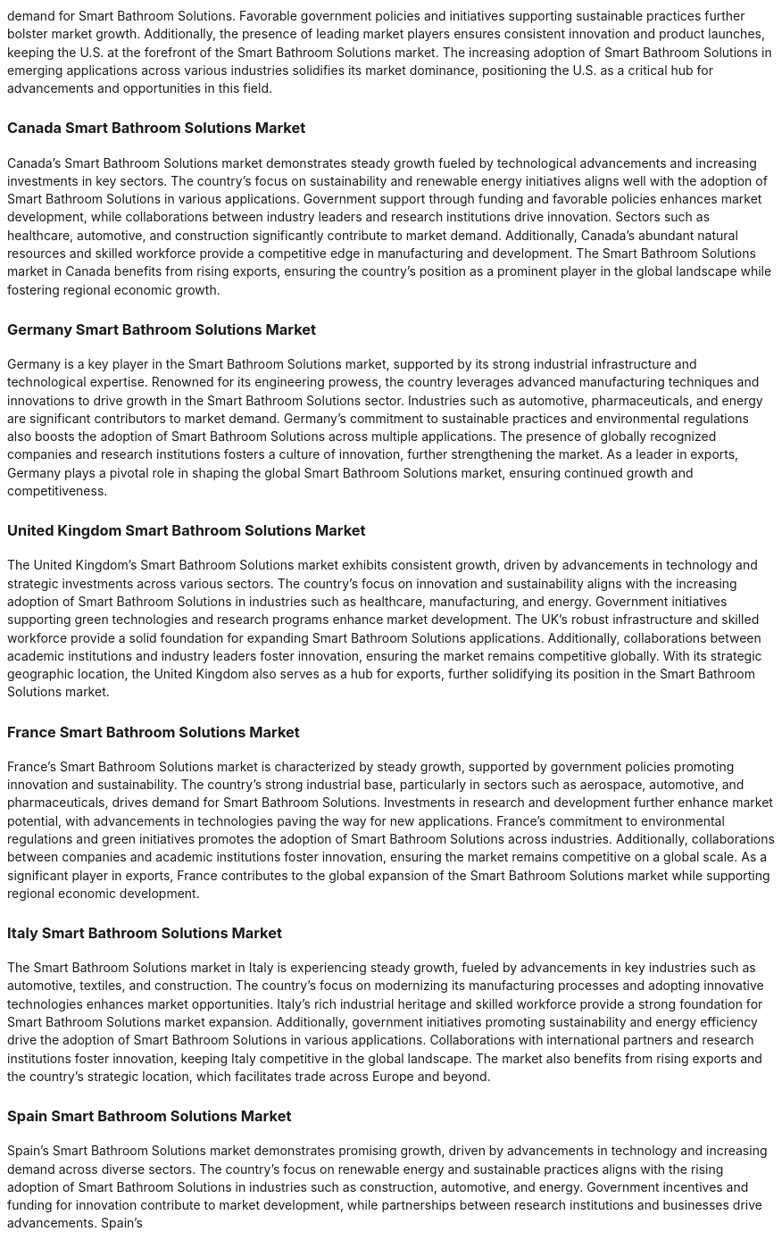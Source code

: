 demand for Smart Bathroom Solutions. Favorable government policies and initiatives supporting sustainable practices further bolster market growth. Additionally, the presence of leading market players ensures consistent innovation and product launches, keeping the U.S. at the forefront of the Smart Bathroom Solutions market. The increasing adoption of Smart Bathroom Solutions in emerging applications across various industries solidifies its market dominance, positioning the U.S. as a critical hub for advancements and opportunities in this field.</p><h3>Canada Smart Bathroom Solutions Market</h3><p>Canada&rsquo;s Smart Bathroom Solutions market demonstrates steady growth fueled by technological advancements and increasing investments in key sectors. The country&rsquo;s focus on sustainability and renewable energy initiatives aligns well with the adoption of Smart Bathroom Solutions in various applications. Government support through funding and favorable policies enhances market development, while collaborations between industry leaders and research institutions drive innovation. Sectors such as healthcare, automotive, and construction significantly contribute to market demand. Additionally, Canada&rsquo;s abundant natural resources and skilled workforce provide a competitive edge in manufacturing and development. The Smart Bathroom Solutions market in Canada benefits from rising exports, ensuring the country&rsquo;s position as a prominent player in the global landscape while fostering regional economic growth.</p><h3>Germany Smart Bathroom Solutions Market</h3><p>Germany is a key player in the Smart Bathroom Solutions market, supported by its strong industrial infrastructure and technological expertise. Renowned for its engineering prowess, the country leverages advanced manufacturing techniques and innovations to drive growth in the Smart Bathroom Solutions sector. Industries such as automotive, pharmaceuticals, and energy are significant contributors to market demand. Germany&rsquo;s commitment to sustainable practices and environmental regulations also boosts the adoption of Smart Bathroom Solutions across multiple applications. The presence of globally recognized companies and research institutions fosters a culture of innovation, further strengthening the market. As a leader in exports, Germany plays a pivotal role in shaping the global Smart Bathroom Solutions market, ensuring continued growth and competitiveness.</p><h3>United Kingdom Smart Bathroom Solutions Market</h3><p>The United Kingdom&rsquo;s Smart Bathroom Solutions market exhibits consistent growth, driven by advancements in technology and strategic investments across various sectors. The country&rsquo;s focus on innovation and sustainability aligns with the increasing adoption of Smart Bathroom Solutions in industries such as healthcare, manufacturing, and energy. Government initiatives supporting green technologies and research programs enhance market development. The UK&rsquo;s robust infrastructure and skilled workforce provide a solid foundation for expanding Smart Bathroom Solutions applications. Additionally, collaborations between academic institutions and industry leaders foster innovation, ensuring the market remains competitive globally. With its strategic geographic location, the United Kingdom also serves as a hub for exports, further solidifying its position in the Smart Bathroom Solutions market.</p><h3>France Smart Bathroom Solutions Market</h3><p>France&rsquo;s Smart Bathroom Solutions market is characterized by steady growth, supported by government policies promoting innovation and sustainability. The country&rsquo;s strong industrial base, particularly in sectors such as aerospace, automotive, and pharmaceuticals, drives demand for Smart Bathroom Solutions. Investments in research and development further enhance market potential, with advancements in technologies paving the way for new applications. France&rsquo;s commitment to environmental regulations and green initiatives promotes the adoption of Smart Bathroom Solutions across industries. Additionally, collaborations between companies and academic institutions foster innovation, ensuring the market remains competitive on a global scale. As a significant player in exports, France contributes to the global expansion of the Smart Bathroom Solutions market while supporting regional economic development.</p><h3>Italy Smart Bathroom Solutions Market</h3><p>The Smart Bathroom Solutions market in Italy is experiencing steady growth, fueled by advancements in key industries such as automotive, textiles, and construction. The country&rsquo;s focus on modernizing its manufacturing processes and adopting innovative technologies enhances market opportunities. Italy&rsquo;s rich industrial heritage and skilled workforce provide a strong foundation for Smart Bathroom Solutions market expansion. Additionally, government initiatives promoting sustainability and energy efficiency drive the adoption of Smart Bathroom Solutions in various applications. Collaborations with international partners and research institutions foster innovation, keeping Italy competitive in the global landscape. The market also benefits from rising exports and the country&rsquo;s strategic location, which facilitates trade across Europe and beyond.</p><h3>Spain Smart Bathroom Solutions Market</h3><p>Spain&rsquo;s Smart Bathroom Solutions market demonstrates promising growth, driven by advancements in technology and increasing demand across diverse sectors. The country&rsquo;s focus on renewable energy and sustainable practices aligns with the rising adoption of Smart Bathroom Solutions in industries such as construction, automotive, and energy. Government incentives and funding for innovation contribute to market development, while partnerships between research institutions and businesses drive advancements. Spain&rsquo;s